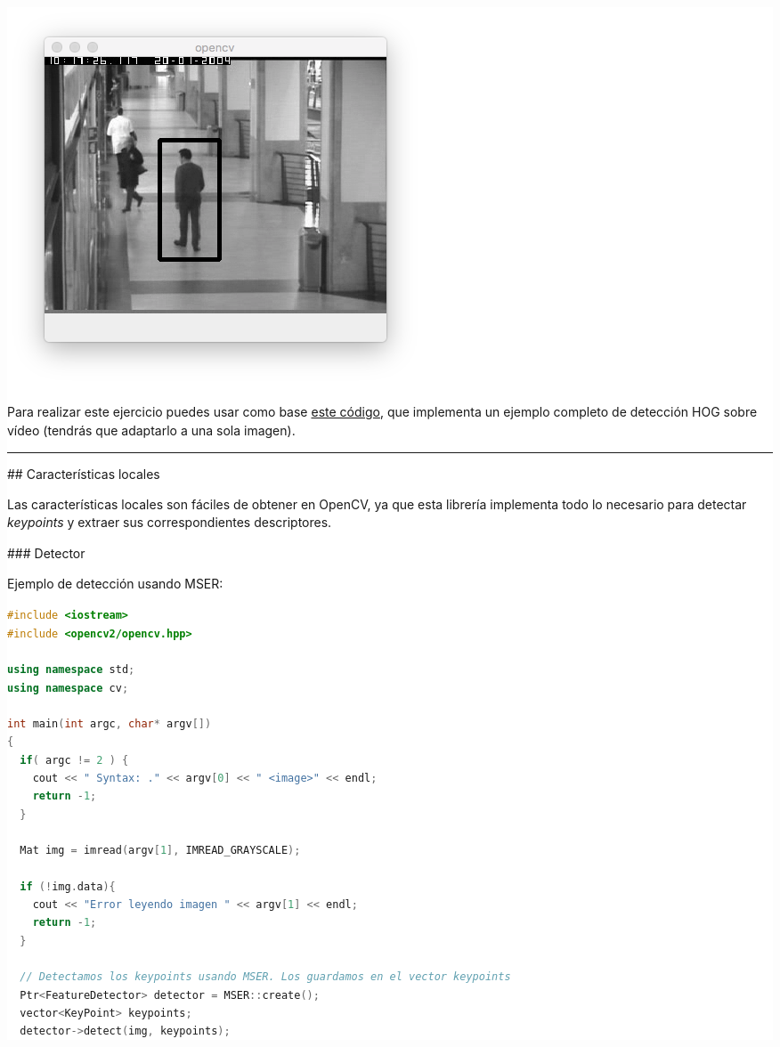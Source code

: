 ![ejemplo detección HOG](images/caracteristicas/hog_sample.png)

Para realizar este ejercicio puedes usar como base [este código](http://www.magicandlove.com/blog/2011/12/04/people-detection-sample-from-opencv/), que implementa un ejemplo completo de detección HOG sobre vídeo (tendrás que adaptarlo a una sola imagen).



----

## Características locales

Las características locales son fáciles de obtener en OpenCV, ya que esta librería implementa todo lo necesario para detectar _keypoints_ y extraer sus correspondientes descriptores.

### Detector

Ejemplo de detección usando MSER:

```cpp
#include <iostream>
#include <opencv2/opencv.hpp>

using namespace std;
using namespace cv;

int main(int argc, char* argv[])
{
  if( argc != 2 ) {
    cout << " Syntax: ." << argv[0] << " <image>" << endl;
    return -1;
  }

  Mat img = imread(argv[1], IMREAD_GRAYSCALE);

  if (!img.data){
    cout << "Error leyendo imagen " << argv[1] << endl;
    return -1;
  }

  // Detectamos los keypoints usando MSER. Los guardamos en el vector keypoints
  Ptr<FeatureDetector> detector = MSER::create();
  vector<KeyPoint> keypoints;
  detector->detect(img, keypoints);
```